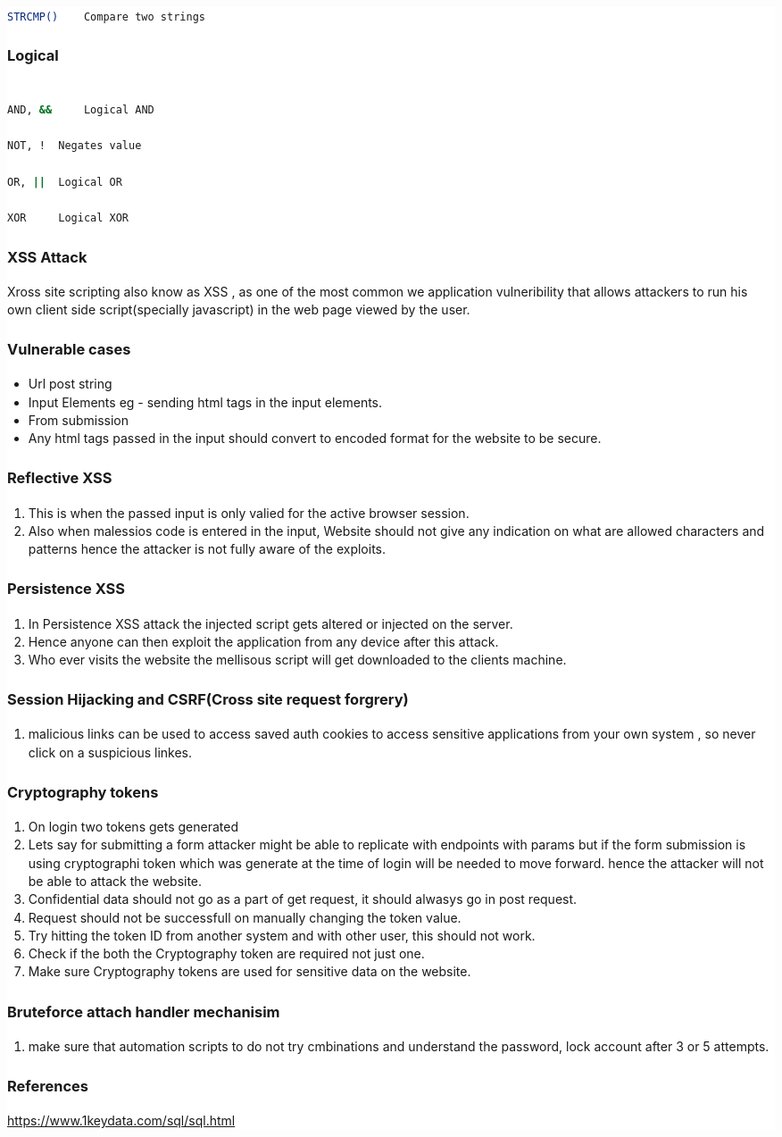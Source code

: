 ```bash
STRCMP() 	Compare two strings 
```

### Logical
```bash

AND, && 	Logical AND

NOT, ! 	Negates value

OR, || 	Logical OR

XOR 	Logical XOR 
```


### XSS Attack

Xross site scripting also know as XSS , as one of the most common we application vulneribility that 
allows attackers to run his own client side script(specially javascript) in the web page viewed by the user.

### Vulnerable cases
- Url post string 
- Input Elements eg - sending html tags in the input elements.
- From submission
- Any html tags passed in the input should convert to encoded format for the website to be secure.

### Reflective XSS
1. This is when the passed input is only valied for the active browser session.
2. Also when malessios code is entered in the input, Website should not give any indication on what are allowed 
characters and patterns hence the attacker is not fully aware of the exploits.

### Persistence XSS
1. In Persistence XSS attack the injected script gets altered or injected on the server.
2. Hence anyone can then exploit the application from any device after this attack.
3. Who ever visits the website the mellisous script will get downloaded to the clients machine.

### Session Hijacking and CSRF(Cross site request forgrery)
1. malicious links can be used to access saved auth cookies to access sensitive applications from your own system , so never click on a suspicious linkes.

### Cryptography tokens
1. On login two tokens gets generated
2. Lets say for submitting a form attacker might be able to replicate with endpoints with params but if the form submission is using cryptographi token which was generate at the time of login will be needed to move forward.
hence the attacker will not be able to attack the website.
3. Confidential data should not go as a part of get request, it should alwasys go in post request.
4. Request should not be successfull on manually changing the token value.
5. Try hitting the token ID from another system and with other user, this should not work.
6. Check if the both the Cryptography token are required not just one.
7. Make sure Cryptography tokens are used for sensitive data on the website.

### Bruteforce attach handler mechanisim
1. make sure that automation scripts to do not try cmbinations and understand the password, lock account after 3 or 5 attempts.


### References

https://www.1keydata.com/sql/sql.html

